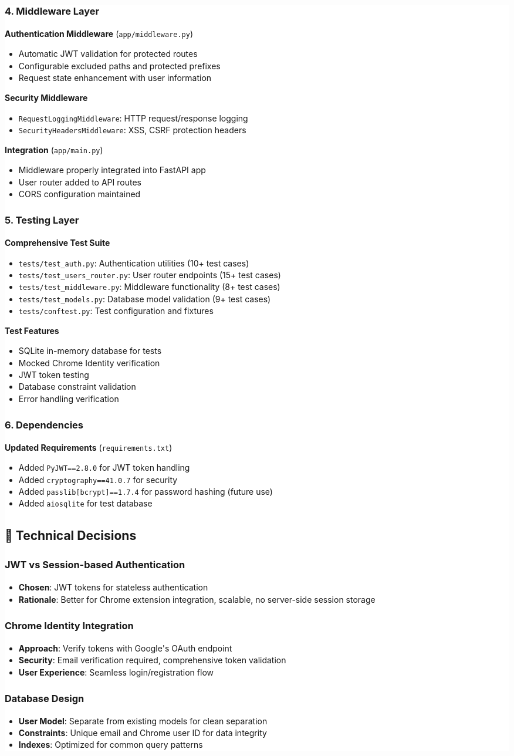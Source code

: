 ### 4. Middleware Layer

**Authentication Middleware** (`app/middleware.py`)
- Automatic JWT validation for protected routes
- Configurable excluded paths and protected prefixes
- Request state enhancement with user information

**Security Middleware**
- `RequestLoggingMiddleware`: HTTP request/response logging
- `SecurityHeadersMiddleware`: XSS, CSRF protection headers

**Integration** (`app/main.py`)
- Middleware properly integrated into FastAPI app
- User router added to API routes
- CORS configuration maintained

### 5. Testing Layer

**Comprehensive Test Suite**
- `tests/test_auth.py`: Authentication utilities (10+ test cases)
- `tests/test_users_router.py`: User router endpoints (15+ test cases)
- `tests/test_middleware.py`: Middleware functionality (8+ test cases)
- `tests/test_models.py`: Database model validation (9+ test cases)
- `tests/conftest.py`: Test configuration and fixtures

**Test Features**
- SQLite in-memory database for tests
- Mocked Chrome Identity verification
- JWT token testing
- Database constraint validation
- Error handling verification

### 6. Dependencies

**Updated Requirements** (`requirements.txt`)
- Added `PyJWT==2.8.0` for JWT token handling
- Added `cryptography==41.0.7` for security
- Added `passlib[bcrypt]==1.7.4` for password hashing (future use)
- Added `aiosqlite` for test database

## 🔧 Technical Decisions

### JWT vs Session-based Authentication
- **Chosen**: JWT tokens for stateless authentication
- **Rationale**: Better for Chrome extension integration, scalable, no server-side session storage

### Chrome Identity Integration
- **Approach**: Verify tokens with Google's OAuth endpoint
- **Security**: Email verification required, comprehensive token validation
- **User Experience**: Seamless login/registration flow

### Database Design
- **User Model**: Separate from existing models for clean separation
- **Constraints**: Unique email and Chrome user ID for data integrity
- **Indexes**: Optimized for common query patterns
